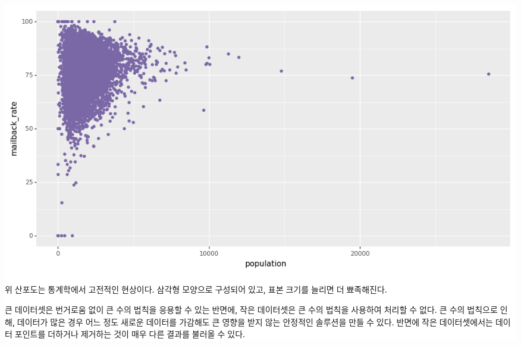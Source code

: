 ![png](fig_ch4_1/output_45_0.png)

위 산포도는 통계학에서 고전적인 현상이다. 삼각형 모양으로 구성되어 있고, 표본 크기를 늘리면 더 뾰족해진다.

큰 데이터셋은 번거로움 없이 큰 수의 법칙을 응용할 수 있는 반면에, 작은 데이터셋은 큰 수의 법칙을 사용하여 처리할 수 없다. 큰 수의 법칙으로 인해, 데이터가 많은 경우 어느 정도 새로운 데이터를 가감해도 큰 영향을 받지 않는 안정적인 솔루션을 만들 수 있다. 반면에 작은 데이터셋에서는 데이터 포인트를 더하거나 제거하는 것이 매우 다른 결과를 불러올 수 있다.

